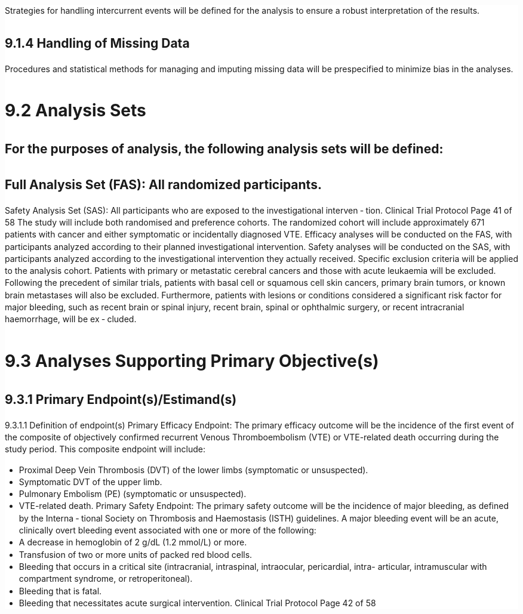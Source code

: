 Strategies for handling intercurrent events will be defined for the analysis to ensure a robust
interpretation of the results.
## 9.1.4 Handling of Missing Data

Procedures and statistical methods for managing and imputing missing data will be prespecified
to minimize bias in the analyses.
# 9.2 Analysis Sets

For the purposes of analysis, the following analysis sets will be defined:
-
Full Analysis Set (FAS):
All randomized participants.
-
Safety Analysis Set (SAS):
All participants who are exposed to the investigational interven
‐
tion.
Clinical Trial Protocol
Page 41 of 58
The study will include both randomised and preference cohorts. The randomized cohort will
include approximately 671 patients with cancer and either symptomatic or incidentally diagnosed
VTE. Efficacy analyses will be conducted on the FAS, with participants analyzed according to
their planned investigational intervention. Safety analyses will be conducted on the SAS, with
participants analyzed according to the investigational intervention they actually received.
Specific  exclusion  criteria  will  be  applied  to  the  analysis  cohort.  Patients  with  primary  or
metastatic cerebral cancers and those with acute leukaemia will be excluded. Following the
precedent of similar trials, patients with basal cell or squamous cell skin cancers, primary brain
tumors, or known brain metastases will also be excluded. Furthermore, patients with lesions or
conditions considered a significant risk factor for major bleeding, such as recent brain or spinal
injury, recent brain, spinal or ophthalmic surgery, or recent intracranial haemorrhage, will be ex
‐
cluded.
# 9.3 Analyses Supporting Primary Objective(s)

## 9.3.1 Primary Endpoint(s)/Estimand(s)

9.3.1.1 Definition of endpoint(s)
Primary Efficacy Endpoint:
The primary efficacy outcome will be the incidence of the first event of the composite of
objectively confirmed recurrent Venous Thromboembolism (VTE) or VTE-related death occurring
during the study period. This composite endpoint will include:
- Proximal Deep Vein Thrombosis (DVT) of the lower limbs (symptomatic or unsuspected).
- Symptomatic DVT of the upper limb.
- Pulmonary Embolism (PE) (symptomatic or unsuspected).
- VTE-related death.
Primary Safety Endpoint:
The primary safety outcome will be the incidence of major bleeding, as defined by the Interna
‐
tional Society on Thrombosis and Haemostasis (ISTH) guidelines. A major bleeding event will be
an acute, clinically overt bleeding event associated with one or more of the following:
- A decrease in hemoglobin of 2 g/dL (1.2 mmol/L) or more.
- Transfusion of two or more units of packed red blood cells.
- Bleeding that occurs in a critical site (intracranial, intraspinal, intraocular, pericardial, intra-
articular, intramuscular with compartment syndrome, or retroperitoneal).
- Bleeding that is fatal.
- Bleeding that necessitates acute surgical intervention.
Clinical Trial Protocol
Page 42 of 58